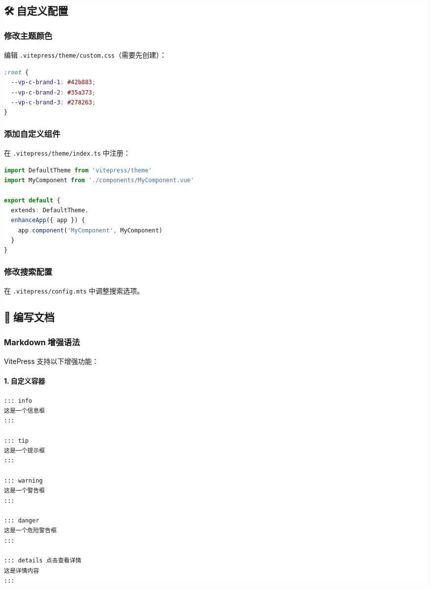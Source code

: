 ## 🛠️ 自定义配置

### 修改主题颜色

编辑 `.vitepress/theme/custom.css`（需要先创建）：

```css
:root {
  --vp-c-brand-1: #42b883;
  --vp-c-brand-2: #35a373;
  --vp-c-brand-3: #278263;
}
```

### 添加自定义组件

在 `.vitepress/theme/index.ts` 中注册：

```ts
import DefaultTheme from 'vitepress/theme'
import MyComponent from './components/MyComponent.vue'

export default {
  extends: DefaultTheme,
  enhanceApp({ app }) {
    app.component('MyComponent', MyComponent)
  }
}
```

### 修改搜索配置

在 `.vitepress/config.mts` 中调整搜索选项。

## 📝 编写文档

### Markdown 增强语法

VitePress 支持以下增强功能：

#### 1. 自定义容器

```markdown
::: info
这是一个信息框
:::

::: tip
这是一个提示框
:::

::: warning
这是一个警告框
:::

::: danger
这是一个危险警告框
:::

::: details 点击查看详情
这是详情内容
:::
```
